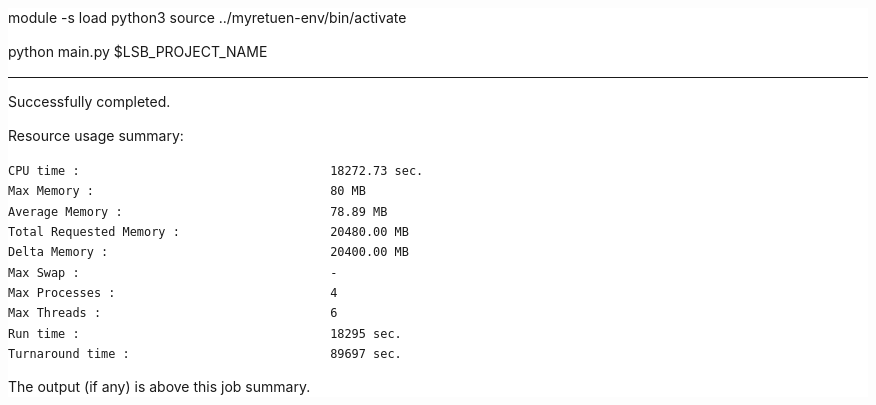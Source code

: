 module -s load python3
source ../myretuen-env/bin/activate

python main.py $LSB_PROJECT_NAME


------------------------------------------------------------

Successfully completed.

Resource usage summary:

    CPU time :                                   18272.73 sec.
    Max Memory :                                 80 MB
    Average Memory :                             78.89 MB
    Total Requested Memory :                     20480.00 MB
    Delta Memory :                               20400.00 MB
    Max Swap :                                   -
    Max Processes :                              4
    Max Threads :                                6
    Run time :                                   18295 sec.
    Turnaround time :                            89697 sec.

The output (if any) is above this job summary.

